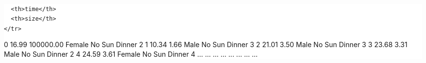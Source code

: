      <th>time</th>
      <th>size</th>
    </tr>
  </thead>
  <tbody>
    <tr>
      <th>0</th>
      <td>16.99</td>
      <td>100000.00</td>
      <td>Female</td>
      <td>No</td>
      <td>Sun</td>
      <td>Dinner</td>
      <td>2</td>
    </tr>
    <tr>
      <th>1</th>
      <td>10.34</td>
      <td>1.66</td>
      <td>Male</td>
      <td>No</td>
      <td>Sun</td>
      <td>Dinner</td>
      <td>3</td>
    </tr>
    <tr>
      <th>2</th>
      <td>21.01</td>
      <td>3.50</td>
      <td>Male</td>
      <td>No</td>
      <td>Sun</td>
      <td>Dinner</td>
      <td>3</td>
    </tr>
    <tr>
      <th>3</th>
      <td>23.68</td>
      <td>3.31</td>
      <td>Male</td>
      <td>No</td>
      <td>Sun</td>
      <td>Dinner</td>
      <td>2</td>
    </tr>
    <tr>
      <th>4</th>
      <td>24.59</td>
      <td>3.61</td>
      <td>Female</td>
      <td>No</td>
      <td>Sun</td>
      <td>Dinner</td>
      <td>4</td>
    </tr>
    <tr>
      <th>...</th>
      <td>...</td>
      <td>...</td>
      <td>...</td>
      <td>...</td>
      <td>...</td>
      <td>...</td>
      <td>...</td>